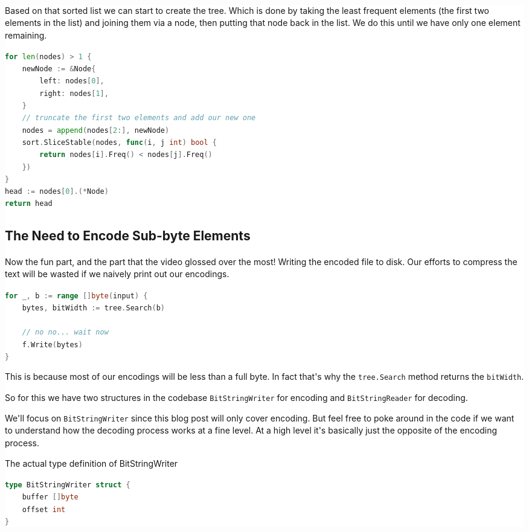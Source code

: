 Based on that sorted list we can start to create the tree. Which is done by
taking the least frequent elements (the first two elements in the list) and
joining them via a node, then putting that node back in the list. We do this
until we have only one element remaining.

```go
for len(nodes) > 1 {
    newNode := &Node{
        left: nodes[0],
        right: nodes[1],
    }
    // truncate the first two elements and add our new one
    nodes = append(nodes[2:], newNode)
    sort.SliceStable(nodes, func(i, j int) bool {
        return nodes[i].Freq() < nodes[j].Freq()
    })
}
head := nodes[0].(*Node)
return head
```

## The Need to Encode Sub-byte Elements

Now the fun part, and the part that the video glossed over the most! Writing the
encoded file to disk. Our efforts to compress the text will be wasted if we
naively print out our encodings.


```go
for _, b := range []byte(input) {
    bytes, bitWidth := tree.Search(b)

    // no no... wait now
    f.Write(bytes)
}
```

This is because most of our encodings will be less than a full byte. In fact
that's why the `tree.Search` method returns the `bitWidth`.

So for this we have two structures in the codebase `BitStringWriter` for
encoding and `BitStringReader` for decoding.

We'll focus on `BitStringWriter` since this blog post will only cover encoding.
But feel free to poke around in the code if we want to understand how the
decoding process works at a fine level. At a high level it's basically just the
opposite of the encoding process.

The actual type definition of BitStringWriter
```go
type BitStringWriter struct {
	buffer []byte
	offset int
}
```
